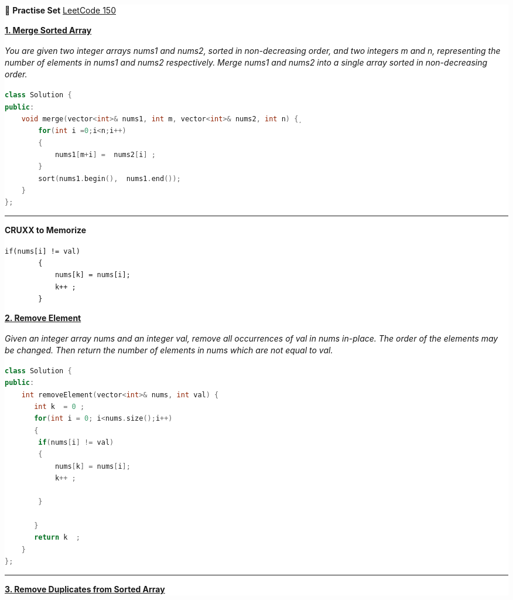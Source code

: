 🎥 **Practise Set** [LeetCode 150](https://leetcode.com/studyplan/top-interview-150/)
 
**[1. Merge Sorted Array](https://leetcode.com/problems/merge-sorted-array/description/?envType=study-plan-v2&envId=top-interview-150̦)**

_You are given two integer arrays nums1 and nums2, sorted in non-decreasing order, and two integers m and n, 
representing the number of elements in nums1 and nums2 respectively.
Merge nums1 and nums2 into a single array sorted in non-decreasing order._

```cpp
class Solution {
public:
    void merge(vector<int>& nums1, int m, vector<int>& nums2, int n) {̦
        for(int i =0;i<n;i++)
        {
            nums1[m+i] =  nums2[i] ;
        }
        sort(nums1.begin(),  nums1.end());
    }
};
```
---
**CRUXX to Memorize**
```
if(nums[i] != val)
        {
            nums[k] = nums[i];
            k++ ;
        }
```
**[2. Remove Element](https://leetcode.com/problems/remove-element/description/?envType=study-plan-v2&envId=top-interview-150)**  

_Given an integer array nums and an integer val, remove all occurrences of val in nums in-place. 
The order of the elements may be changed. Then return the number of elements in nums which are not equal to val._
```cpp
class Solution {
public:
    int removeElement(vector<int>& nums, int val) {
       int k  = 0 ;
       for(int i = 0; i<nums.size();i++)
       {
        if(nums[i] != val)
        {
            nums[k] = nums[i];
            k++ ;

        }

       }
       return k  ; 
    }
};
```
---
**[3. Remove Duplicates from Sorted Array](https://leetcode.com/problems/remove-duplicates-from-sorted-array/description/)**
